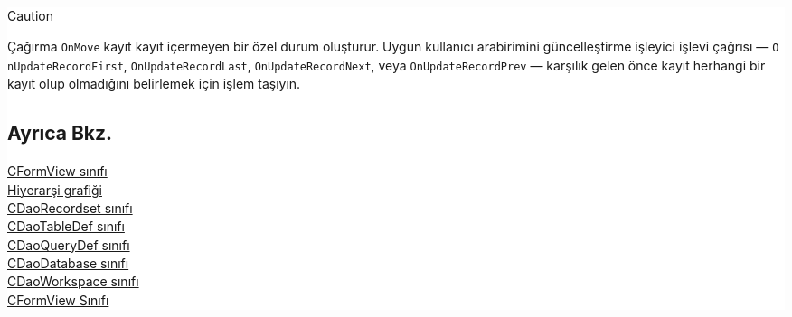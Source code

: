 > [!CAUTION]
>  Çağırma `OnMove` kayıt kayıt içermeyen bir özel durum oluşturur. Uygun kullanıcı arabirimini güncelleştirme işleyici işlevi çağrısı — `OnUpdateRecordFirst`, `OnUpdateRecordLast`, `OnUpdateRecordNext`, veya `OnUpdateRecordPrev` — karşılık gelen önce kayıt herhangi bir kayıt olup olmadığını belirlemek için işlem taşıyın.  
  
## <a name="see-also"></a>Ayrıca Bkz.  
 [CFormView sınıfı](../../mfc/reference/cformview-class.md)   
 [Hiyerarşi grafiği](../../mfc/hierarchy-chart.md)   
 [CDaoRecordset sınıfı](../../mfc/reference/cdaorecordset-class.md)   
 [CDaoTableDef sınıfı](../../mfc/reference/cdaotabledef-class.md)   
 [CDaoQueryDef sınıfı](../../mfc/reference/cdaoquerydef-class.md)   
 [CDaoDatabase sınıfı](../../mfc/reference/cdaodatabase-class.md)   
 [CDaoWorkspace sınıfı](../../mfc/reference/cdaoworkspace-class.md)   
 [CFormView Sınıfı](../../mfc/reference/cformview-class.md)
